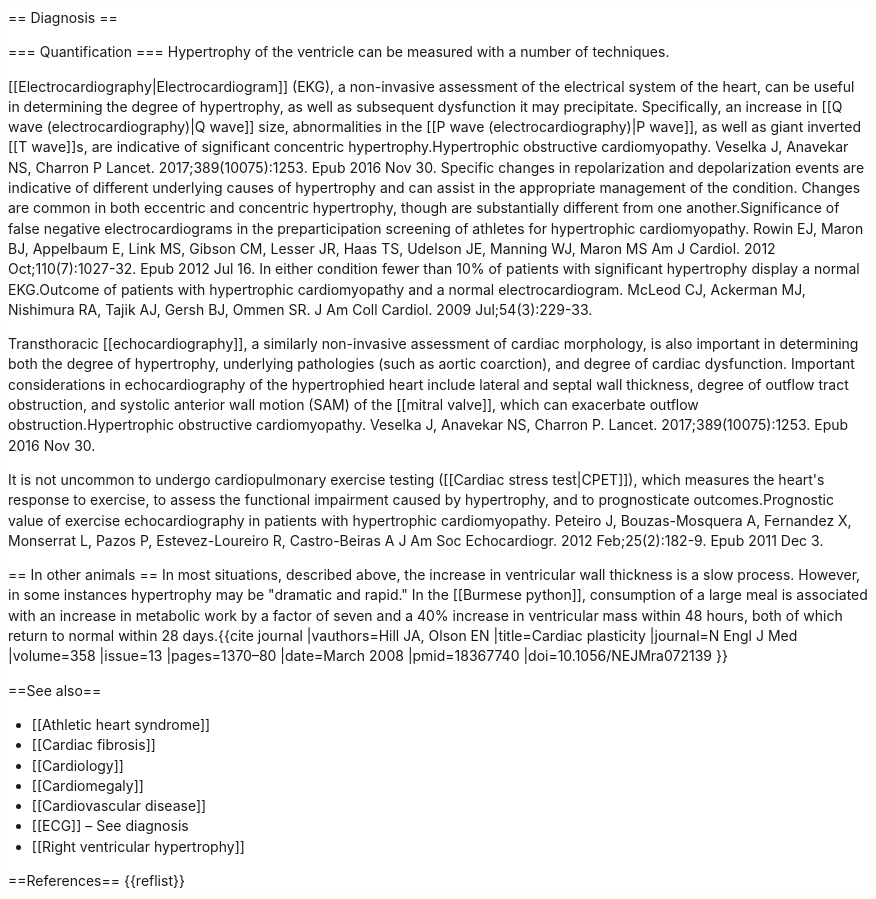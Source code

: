 == Diagnosis ==

=== Quantification ===
Hypertrophy of the ventricle can be measured with a number of techniques.

[[Electrocardiography|Electrocardiogram]] (EKG), a non-invasive assessment of the electrical system of the heart, can be useful in determining the degree of hypertrophy, as well as subsequent dysfunction it may precipitate. Specifically, an increase in [[Q wave (electrocardiography)|Q wave]] size, abnormalities in the [[P wave (electrocardiography)|P wave]], as well as giant inverted [[T wave]]s, are indicative of significant concentric hypertrophy.<ref>Hypertrophic obstructive cardiomyopathy. Veselka J, Anavekar NS, Charron P Lancet. 2017;389(10075):1253. Epub 2016 Nov 30.</ref> Specific changes in repolarization and depolarization events are indicative of different underlying causes of hypertrophy and can assist in the appropriate management of the condition. Changes are common in both eccentric and concentric hypertrophy, though are substantially different from one another.<ref>Significance of false negative electrocardiograms in the preparticipation screening of athletes for hypertrophic cardiomyopathy. Rowin EJ, Maron BJ, Appelbaum E, Link MS, Gibson CM, Lesser JR, Haas TS, Udelson JE, Manning WJ, Maron MS Am J Cardiol. 2012 Oct;110(7):1027-32. Epub 2012 Jul 16.</ref> In either condition fewer than 10% of patients with significant hypertrophy display a normal EKG.<ref>Outcome of patients with hypertrophic cardiomyopathy and a normal electrocardiogram. McLeod CJ, Ackerman MJ, Nishimura RA, Tajik AJ, Gersh BJ, Ommen SR. J Am Coll Cardiol. 2009 Jul;54(3):229-33.</ref>

Transthoracic [[echocardiography]], a similarly non-invasive assessment of cardiac morphology, is also important in determining both the degree of hypertrophy, underlying pathologies (such as aortic coarction), and degree of cardiac dysfunction. Important considerations in echocardiography of the hypertrophied heart include lateral and septal wall thickness, degree of outflow tract obstruction, and systolic anterior wall motion (SAM) of the [[mitral valve]], which can exacerbate outflow obstruction.<ref>Hypertrophic obstructive cardiomyopathy. Veselka J, Anavekar NS, Charron P. Lancet. 2017;389(10075):1253. Epub 2016 Nov 30.</ref>

It is not uncommon to undergo cardiopulmonary exercise testing ([[Cardiac stress test|CPET]]), which measures the heart's response to exercise, to assess the functional impairment caused by hypertrophy, and to prognosticate outcomes.<ref>Prognostic value of exercise echocardiography in patients with hypertrophic cardiomyopathy. Peteiro J, Bouzas-Mosquera A, Fernandez X, Monserrat L, Pazos P, Estevez-Loureiro R, Castro-Beiras A J Am Soc Echocardiogr. 2012 Feb;25(2):182-9. Epub 2011 Dec 3.</ref>

== In other animals ==
In most situations, described above, the increase in ventricular wall thickness is a slow process. However, in some instances hypertrophy may be "dramatic and rapid." In the [[Burmese python]], consumption of a large meal is associated with an increase in metabolic work by a factor of seven and a 40% increase in ventricular mass within 48 hours, both of which return to normal within 28 days.<ref>{{cite journal |vauthors=Hill JA, Olson EN |title=Cardiac plasticity |journal=N Engl J Med  |volume=358 |issue=13 |pages=1370–80 |date=March 2008 |pmid=18367740 |doi=10.1056/NEJMra072139 }}</ref>

==See also==
* [[Athletic heart syndrome]]
* [[Cardiac fibrosis]]
* [[Cardiology]]
* [[Cardiomegaly]]
* [[Cardiovascular disease]]
* [[ECG]] – See diagnosis
* [[Right ventricular hypertrophy]]

==References==
{{reflist}}
